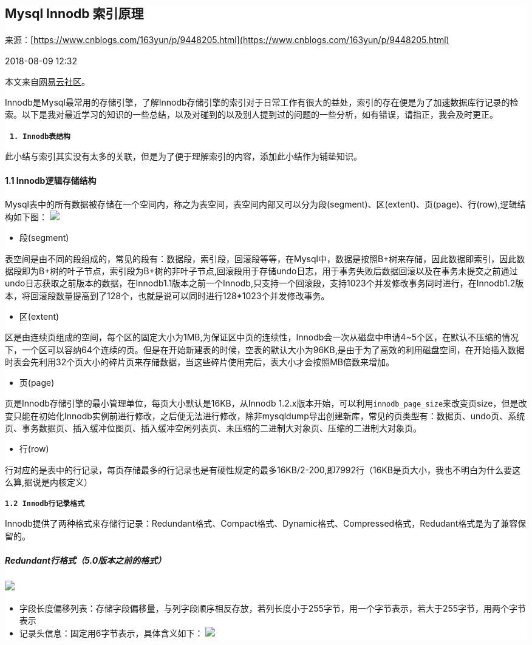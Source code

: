 ## Mysql Innodb 索引原理

来源：[https://www.cnblogs.com/163yun/p/9448205.html](https://www.cnblogs.com/163yun/p/9448205.html)

2018-08-09 12:32

本文来自[网易云社区][100]。

Innodb是Mysql最常用的存储引擎，了解Innodb存储引擎的索引对于日常工作有很大的益处，索引的存在便是为了加速数据库行记录的检索。以下是我对最近学习的知识的一些总结，以及对碰到的以及别人提到过的问题的一些分析，如有错误，请指正，我会及时更正。

 
 **`1. Innodb表结构`** 

此小结与索引其实没有太多的关联，但是为了便于理解索引的内容，添加此小结作为铺垫知识。
#### 1.1 Innodb逻辑存储结构

Mysql表中的所有数据被存储在一个空间内，称之为表空间，表空间内部又可以分为段(segment)、区(extent)、页(page)、行(row),逻辑结构如下图：
![][0]


* 段(segment)


表空间是由不同的段组成的，常见的段有：数据段，索引段，回滚段等等，在Mysql中，数据是按照B+树来存储，因此数据即索引，因此数据段即为B+树的叶子节点，索引段为B+树的非叶子节点,回滚段用于存储undo日志，用于事务失败后数据回滚以及在事务未提交之前通过undo日志获取之前版本的数据，在Innodb1.1版本之前一个Innodb,只支持一个回滚段，支持1023个并发修改事务同时进行，在Innodb1.2版本，将回滚段数量提高到了128个，也就是说可以同时进行128*1023个并发修改事务。


* 区(extent)


区是由连续页组成的空间，每个区的固定大小为1MB,为保证区中页的连续性，Innodb会一次从磁盘中申请4~5个区，在默认不压缩的情况下，一个区可以容纳64个连续的页。但是在开始新建表的时候，空表的默认大小为96KB,是由于为了高效的利用磁盘空间，在开始插入数据时表会先利用32个页大小的碎片页来存储数据，当这些碎片使用完后，表大小才会按照MB倍数来增加。


* 页(page)


页是Innodb存储引擎的最小管理单位，每页大小默认是16KB，从Innodb 1.2.x版本开始，可以利用`innodb_page_size`来改变页size，但是改变只能在初始化Innodb实例前进行修改，之后便无法进行修改，除非mysqldump导出创建新库，常见的页类型有：数据页、undo页、系统页、事务数据页、插入缓冲位图页、插入缓冲空闲列表页、未压缩的二进制大对象页、压缩的二进制大对象页。


* 行(row)


行对应的是表中的行记录，每页存储最多的行记录也是有硬性规定的最多16KB/2-200,即7992行（16KB是页大小，我也不明白为什么要这么算,据说是内核定义）

 **`1.2 Innodb行记录格式`** 

Innodb提供了两种格式来存储行记录：Redundant格式、Compact格式、Dynamic格式、Compressed格式，Redudant格式是为了兼容保留的。
##### Redundant行格式（5.0版本之前的格式）

![][1]


* 字段长度偏移列表：存储字段偏移量，与列字段顺序相反存放，若列长度小于255字节，用一个字节表示，若大于255字节，用两个字节表示
* 记录头信息：固定用6字节表示，具体含义如下：
![][2]


[0]: ./img/9447b72a78ef9a70.jpg
[1]: ./img/827ffc3cfadde834.jpg
[2]: ./img/b784a9c4a742f81e.jpg
[3]: ./img/b070a5a8a132e323.jpg
[4]: ./img/987c690127f29a16.jpg
[5]: ./img/89df7a9dc5e2f01f.jpg
[6]: ./img/8647b35a33d77ccd.png
[7]: ./img/bc3699b631e6f2c2.png
[8]: ./img/9e73f113b472354d.png
[9]: ./img/b9f9a7818a09c022.png
[10]: ./img/bb55c23ff4b7da66.png
[11]: ./img/b9cf596e02349e01.png
[12]: ./img/b383b8732dae80f8.png
[13]: ./img/ae4b1692bd31d98c.png
[14]: ./img/ba0d4b3b1937059c.png
[15]: ./img/8a7ed6280f189a0a.png
[16]: ./img/907578ce3dafb6aa.png
[17]: ./img/97b28d01a282c822.jpg
[18]: ./img/97bc12a8a15b240f.jpg
[19]: ./img/81b420749ffe1338.jpg
[20]: ./img/b58bb321784a8405.jpg
[100]: https://link.zhihu.com/?target=https%3A//sq.163yun.com/blog
[101]: https://dev.mysql.com/doc/
[102]: https://www.163yun.com/gift?tag=M_sq_